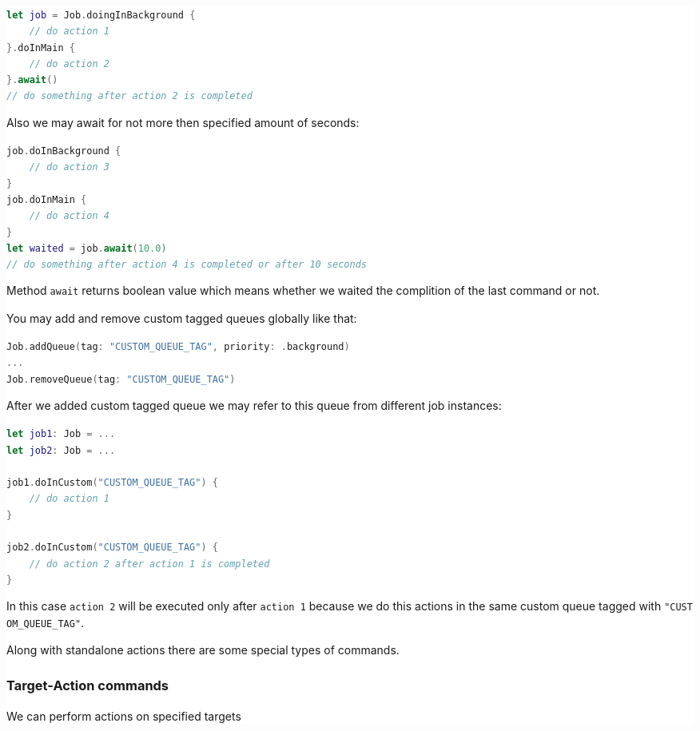 ```swift
let job = Job.doingInBackground {
    // do action 1
}.doInMain {
	// do action 2
}.await()
// do something after action 2 is completed
```

Also we may await for not more then specified amount of seconds:

```swift
job.doInBackground {
    // do action 3
}
job.doInMain {
	// do action 4
}
let waited = job.await(10.0)
// do something after action 4 is completed or after 10 seconds
```

Method `await` returns boolean value which means whether we waited the complition of the last command or not.

You may add and remove custom tagged queues globally like that:

```swift
Job.addQueue(tag: "CUSTOM_QUEUE_TAG", priority: .background)
...
Job.removeQueue(tag: "CUSTOM_QUEUE_TAG")
```

After we added custom tagged queue we may refer to this queue from different job instances:

```swift
let job1: Job = ...
let job2: Job = ...

job1.doInCustom("CUSTOM_QUEUE_TAG") {
    // do action 1
}

job2.doInCustom("CUSTOM_QUEUE_TAG") {
    // do action 2 after action 1 is completed
}
```

In this case `action 2` will be executed only after `action 1` because we do this actions in the same custom queue tagged with `"CUSTOM_QUEUE_TAG"`.

Along with standalone actions there are some special types of commands.

### Target-Action commands

We can perform actions on specified targets

